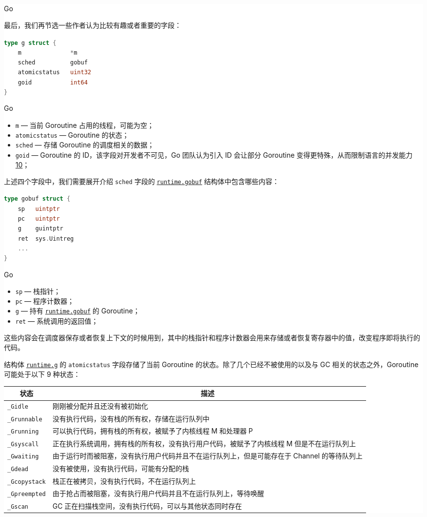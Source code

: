 Go

最后，我们再节选一些作者认为比较有趣或者重要的字段：

```go
type g struct {
	m              *m
	sched          gobuf
	atomicstatus   uint32
	goid           int64
}
```

Go

- `m` — 当前 Goroutine 占用的线程，可能为空；
- `atomicstatus` — Goroutine 的状态；
- `sched` — 存储 Goroutine 的调度相关的数据；
- `goid` — Goroutine 的 ID，该字段对开发者不可见，Go 团队认为引入 ID 会让部分 Goroutine 变得更特殊，从而限制语言的并发能力[10](https://draveness.me/golang/docs/part3-runtime/ch06-concurrency/golang-goroutine/#fn:10)；

上述四个字段中，我们需要展开介绍 `sched` 字段的 [`runtime.gobuf`](https://draveness.me/golang/tree/runtime.gobuf) 结构体中包含哪些内容：

```go
type gobuf struct {
	sp   uintptr
	pc   uintptr
	g    guintptr
	ret  sys.Uintreg
	...
}
```

Go

- `sp` — 栈指针；
- `pc` — 程序计数器；
- `g` — 持有 [`runtime.gobuf`](https://draveness.me/golang/tree/runtime.gobuf) 的 Goroutine；
- `ret` — 系统调用的返回值；

这些内容会在调度器保存或者恢复上下文的时候用到，其中的栈指针和程序计数器会用来存储或者恢复寄存器中的值，改变程序即将执行的代码。

结构体 [`runtime.g`](https://draveness.me/golang/tree/runtime.g) 的 `atomicstatus` 字段存储了当前 Goroutine 的状态。除了几个已经不被使用的以及与 GC 相关的状态之外，Goroutine 可能处于以下 9 种状态：

| 状态          | 描述                                                         |
| ------------- | ------------------------------------------------------------ |
| `_Gidle`      | 刚刚被分配并且还没有被初始化                                 |
| `_Grunnable`  | 没有执行代码，没有栈的所有权，存储在运行队列中               |
| `_Grunning`   | 可以执行代码，拥有栈的所有权，被赋予了内核线程 M 和处理器 P  |
| `_Gsyscall`   | 正在执行系统调用，拥有栈的所有权，没有执行用户代码，被赋予了内核线程 M 但是不在运行队列上 |
| `_Gwaiting`   | 由于运行时而被阻塞，没有执行用户代码并且不在运行队列上，但是可能存在于 Channel 的等待队列上 |
| `_Gdead`      | 没有被使用，没有执行代码，可能有分配的栈                     |
| `_Gcopystack` | 栈正在被拷贝，没有执行代码，不在运行队列上                   |
| `_Gpreempted` | 由于抢占而被阻塞，没有执行用户代码并且不在运行队列上，等待唤醒 |
| `_Gscan`      | GC 正在扫描栈空间，没有执行代码，可以与其他状态同时存在      |
